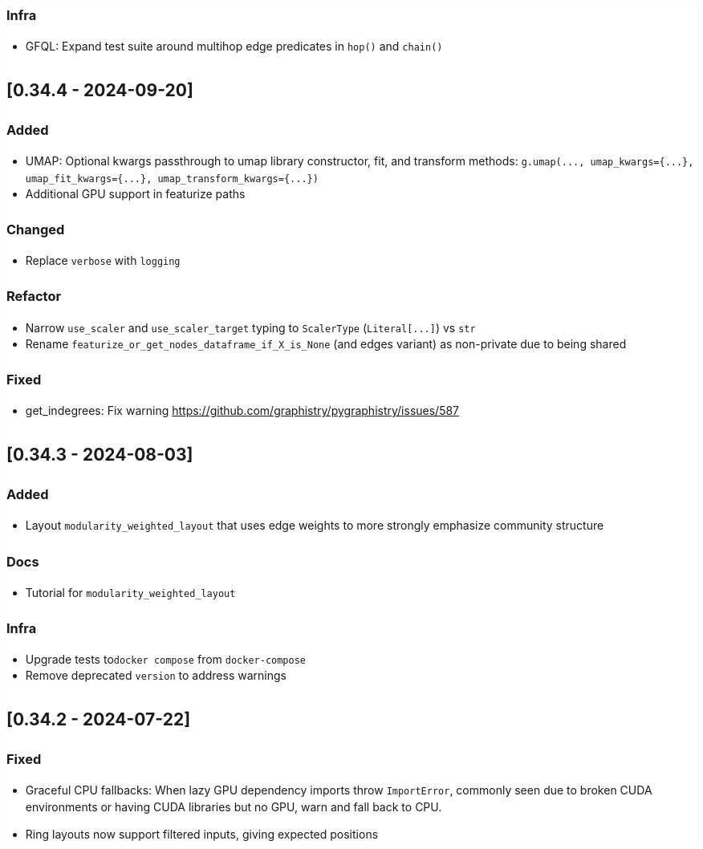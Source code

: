### Infra

* GFQL: Expand test suite around multihop edge predicates in `hop()` and `chain()`

## [0.34.4 - 2024-09-20]

### Added

* UMAP: Optional kwargs passthrough to umap library constructor, fit, and transform methods: `g.umap(..., umap_kwargs={...}, umap_fit_kwargs={...}, umap_transform_kwargs={...})`
* Additional GPU support in featurize paths

### Changed

* Replace `verbose` with `logging`

### Refactor

* Narrow `use_scaler` and `use_scaler_target` typing to `ScalerType` (`Literal[...]`) vs `str`
* Rename `featurize_or_get_nodes_dataframe_if_X_is_None` (and edges variant) as non-private due to being shared

### Fixed

* get_indegrees: Fix warning https://github.com/graphistry/pygraphistry/issues/587

## [0.34.3 - 2024-08-03]

### Added

* Layout `modularity_weighted_layout` that uses edge weights to more strongly emphasize community structure

### Docs

* Tutorial for `modularity_weighted_layout`

### Infra

* Upgrade tests to`docker compose` from `docker-compose` 
* Remove deprecated `version` to address warnings

## [0.34.2 - 2024-07-22]

### Fixed

* Graceful CPU fallbacks: When lazy GPU dependency imports throw `ImportError`, commonly seen due to broken CUDA environments or having CUDA libraries but no GPU, warn and fall back to CPU.

* Ring layouts now support filtered inputs, giving expected positions
